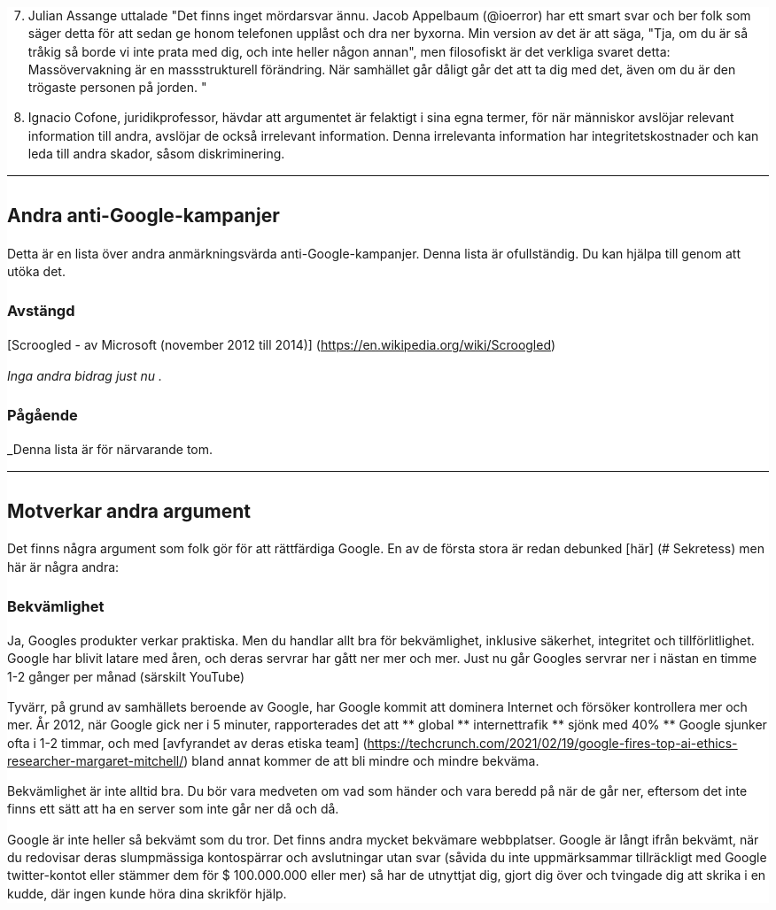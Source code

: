 7. Julian Assange uttalade "Det finns inget mördarsvar ännu. Jacob Appelbaum (@ioerror) har ett smart svar och ber folk som säger detta för att sedan ge honom telefonen upplåst och dra ner byxorna. Min version av det är att säga, "Tja, om du är så tråkig så borde vi inte prata med dig, och inte heller någon annan", men filosofiskt är det verkliga svaret detta: Massövervakning är en massstrukturell förändring. När samhället går dåligt går det att ta dig med det, även om du är den trögaste personen på jorden. "

8. Ignacio Cofone, juridikprofessor, hävdar att argumentet är felaktigt i sina egna termer, för när människor avslöjar relevant information till andra, avslöjar de också irrelevant information. Denna irrelevanta information har integritetskostnader och kan leda till andra skador, såsom diskriminering.

***

## Andra anti-Google-kampanjer

Detta är en lista över andra anmärkningsvärda anti-Google-kampanjer. Denna lista är ofullständig. Du kan hjälpa till genom att utöka det.

### Avstängd

[Scroogled - av Microsoft (november 2012 till 2014)] (https://en.wikipedia.org/wiki/Scroogled)

_Inga andra bidrag just nu ._

### Pågående

_Denna lista är för närvarande tom.

***

## Motverkar andra argument

Det finns några argument som folk gör för att rättfärdiga Google. En av de första stora är redan debunked [här] (# Sekretess) men här är några andra:

### Bekvämlighet

Ja, Googles produkter verkar praktiska. Men du handlar allt bra för bekvämlighet, inklusive säkerhet, integritet och tillförlitlighet. Google har blivit latare med åren, och deras servrar har gått ner mer och mer. Just nu går Googles servrar ner i nästan en timme 1-2 gånger per månad (särskilt YouTube)

Tyvärr, på grund av samhällets beroende av Google, har Google kommit att dominera Internet och försöker kontrollera mer och mer. År 2012, när Google gick ner i 5 minuter, rapporterades det att ** global ** internettrafik ** sjönk med 40% ** Google sjunker ofta i 1-2 timmar, och med [avfyrandet av deras etiska team] (https://techcrunch.com/2021/02/19/google-fires-top-ai-ethics-researcher-margaret-mitchell/) bland annat kommer de att bli mindre och mindre bekväma.

Bekvämlighet är inte alltid bra. Du bör vara medveten om vad som händer och vara beredd på när de går ner, eftersom det inte finns ett sätt att ha en server som inte går ner då och då.

Google är inte heller så bekvämt som du tror. Det finns andra mycket bekvämare webbplatser. Google är långt ifrån bekvämt, när du redovisar deras slumpmässiga kontospärrar och avslutningar utan svar (såvida du inte uppmärksammar tillräckligt med Google twitter-kontot eller stämmer dem för $ 100.000.000 eller mer) så har de utnyttjat dig, gjort dig över och tvingade dig att skrika i en kudde, där ingen kunde höra dina skrikför hjälp.
